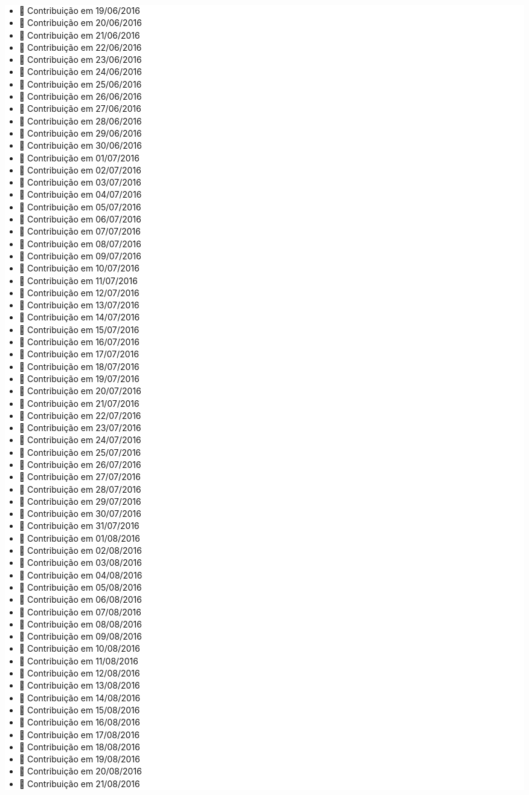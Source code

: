 - 📅 Contribuição em 19/06/2016
- 📅 Contribuição em 20/06/2016
- 📅 Contribuição em 21/06/2016
- 📅 Contribuição em 22/06/2016
- 📅 Contribuição em 23/06/2016
- 📅 Contribuição em 24/06/2016
- 📅 Contribuição em 25/06/2016
- 📅 Contribuição em 26/06/2016
- 📅 Contribuição em 27/06/2016
- 📅 Contribuição em 28/06/2016
- 📅 Contribuição em 29/06/2016
- 📅 Contribuição em 30/06/2016
- 📅 Contribuição em 01/07/2016
- 📅 Contribuição em 02/07/2016
- 📅 Contribuição em 03/07/2016
- 📅 Contribuição em 04/07/2016
- 📅 Contribuição em 05/07/2016
- 📅 Contribuição em 06/07/2016
- 📅 Contribuição em 07/07/2016
- 📅 Contribuição em 08/07/2016
- 📅 Contribuição em 09/07/2016
- 📅 Contribuição em 10/07/2016
- 📅 Contribuição em 11/07/2016
- 📅 Contribuição em 12/07/2016
- 📅 Contribuição em 13/07/2016
- 📅 Contribuição em 14/07/2016
- 📅 Contribuição em 15/07/2016
- 📅 Contribuição em 16/07/2016
- 📅 Contribuição em 17/07/2016
- 📅 Contribuição em 18/07/2016
- 📅 Contribuição em 19/07/2016
- 📅 Contribuição em 20/07/2016
- 📅 Contribuição em 21/07/2016
- 📅 Contribuição em 22/07/2016
- 📅 Contribuição em 23/07/2016
- 📅 Contribuição em 24/07/2016
- 📅 Contribuição em 25/07/2016
- 📅 Contribuição em 26/07/2016
- 📅 Contribuição em 27/07/2016
- 📅 Contribuição em 28/07/2016
- 📅 Contribuição em 29/07/2016
- 📅 Contribuição em 30/07/2016
- 📅 Contribuição em 31/07/2016
- 📅 Contribuição em 01/08/2016
- 📅 Contribuição em 02/08/2016
- 📅 Contribuição em 03/08/2016
- 📅 Contribuição em 04/08/2016
- 📅 Contribuição em 05/08/2016
- 📅 Contribuição em 06/08/2016
- 📅 Contribuição em 07/08/2016
- 📅 Contribuição em 08/08/2016
- 📅 Contribuição em 09/08/2016
- 📅 Contribuição em 10/08/2016
- 📅 Contribuição em 11/08/2016
- 📅 Contribuição em 12/08/2016
- 📅 Contribuição em 13/08/2016
- 📅 Contribuição em 14/08/2016
- 📅 Contribuição em 15/08/2016
- 📅 Contribuição em 16/08/2016
- 📅 Contribuição em 17/08/2016
- 📅 Contribuição em 18/08/2016
- 📅 Contribuição em 19/08/2016
- 📅 Contribuição em 20/08/2016
- 📅 Contribuição em 21/08/2016